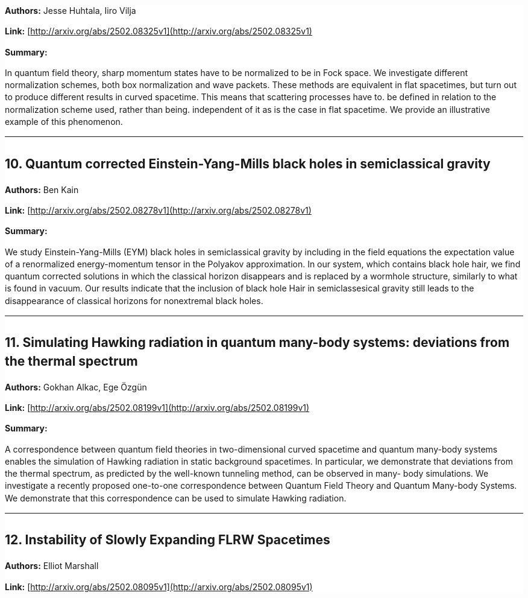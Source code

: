 **Authors:** Jesse Huhtala, Iiro Vilja

**Link:** [http://arxiv.org/abs/2502.08325v1](http://arxiv.org/abs/2502.08325v1)

**Summary:**

In quantum field theory, sharp momentum states have to be normalized to be in Fock space. We investigate different normalization schemes, both box normalization and wave packets. These methods are equivalent in flat spacetimes, but turn out to produce different results in curved spacetime. This means that scattering processes have to. be defined in relation to the normalization scheme used, rather than being. independent of it as is the case in flat spacetime. We provide an illustrative example of this phenomenon.

---

## 10. Quantum corrected Einstein-Yang-Mills black holes in semiclassical   gravity

**Authors:** Ben Kain

**Link:** [http://arxiv.org/abs/2502.08278v1](http://arxiv.org/abs/2502.08278v1)

**Summary:**

We study Einstein-Yang-Mills (EYM) black holes in semiclassical gravity by including in the field equations the expectation value of a renormalized energy-momentum tensor in the Polyakov approximation. In our system, which contains black hole hair, we find quantum corrected solutions in which the classical horizon disappears and is replaced by a wormhole structure, similarly to what is found in vacuum. Our results indicate that the inclusion of black hole Hair in semiclassesical gravity still leads to the disappearance of classical horizons for nonextremal black holes.

---

## 11. Simulating Hawking radiation in quantum many-body systems: deviations   from the thermal spectrum

**Authors:** Gokhan Alkac, Ege Özgün

**Link:** [http://arxiv.org/abs/2502.08199v1](http://arxiv.org/abs/2502.08199v1)

**Summary:**

A correspondence between quantum field theories in two-dimensional curved spacetime and quantum many-body systems enables the simulation of Hawking radiation in static background spacetimes. In particular, we demonstrate that deviations from the thermal spectrum, as predicted by the well-known tunneling method, can be observed in many- body simulations. We investigate a recently proposed one-to-one correspondence between Quantum Field Theory and Quantum Many-body Systems. We demonstrate that this correspondence can be used to simulate Hawking radiation.

---

## 12. Instability of Slowly Expanding FLRW Spacetimes

**Authors:** Elliot Marshall

**Link:** [http://arxiv.org/abs/2502.08095v1](http://arxiv.org/abs/2502.08095v1)
